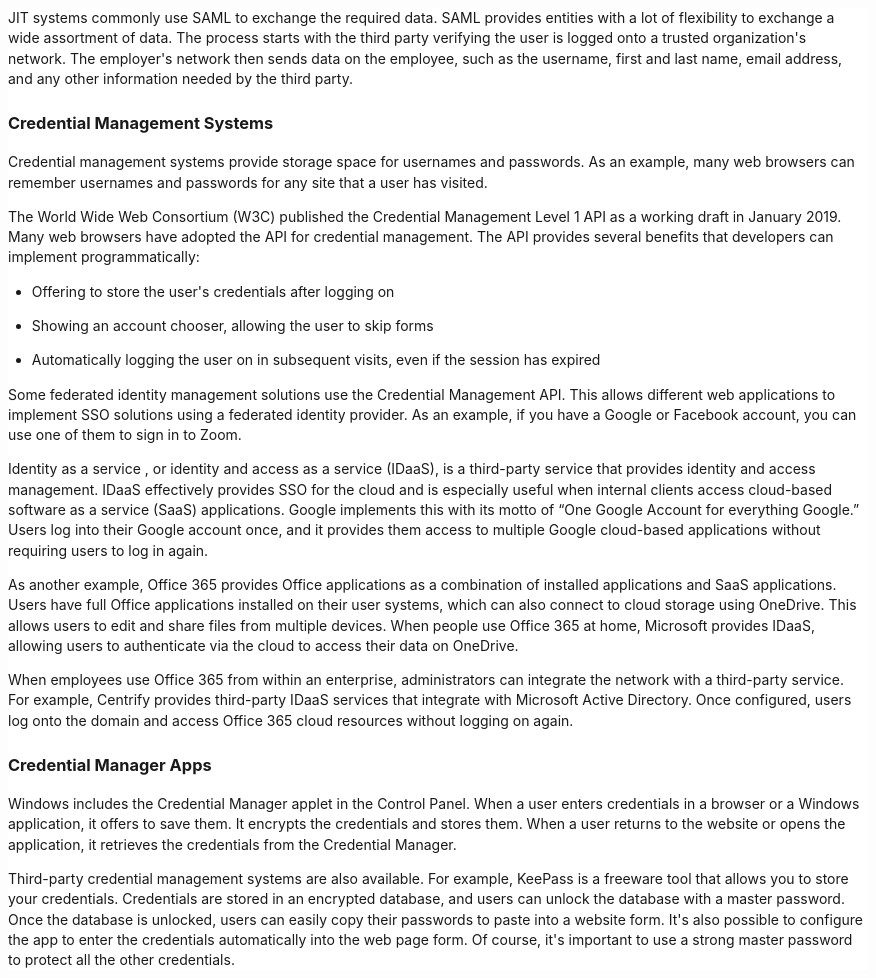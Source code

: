 JIT systems commonly use SAML to exchange the required data. SAML provides entities with a lot of flexibility to exchange a wide assortment of data. The process starts with the third party verifying the user is logged onto a trusted organization's network. The employer's network then sends data on the employee, such as the username, first and last name, email address, and any other information needed by the third party.

### Credential Management Systems

Credential management systems provide storage space for usernames and passwords. As an example, many web browsers can remember usernames and passwords for any site that a user has visited.

The World Wide Web Consortium (W3C) published the Credential Management Level 1 API as a working draft in January 2019. Many web browsers have adopted the API for credential management. The API provides several benefits that developers can implement programmatically:

- Offering to store the user's credentials after logging on

- Showing an account chooser, allowing the user to skip forms

- Automatically logging the user on in subsequent visits, even if the session has expired

Some federated identity management solutions use the Credential Management API. This allows different web applications to implement SSO solutions using a federated identity provider. As an example, if you have a Google or Facebook account, you can use one of them to sign in to Zoom.

Identity as a service , or identity and access as a service (IDaaS), is a third-party service that provides identity and access management. IDaaS effectively provides SSO for the cloud and is especially useful when internal clients access cloud-based software as a service (SaaS) applications. Google implements this with its motto of “One Google Account for everything Google.” Users log into their Google account once, and it provides them access to multiple Google cloud-based applications without requiring users to log in again.

As another example, Office 365 provides Office applications as a combination of installed applications and SaaS applications. Users have full Office applications installed on their user systems, which can also connect to cloud storage using OneDrive. This allows users to edit and share files from multiple devices. When people use Office 365 at home, Microsoft provides IDaaS, allowing users to authenticate via the cloud to access their data on OneDrive.

When employees use Office 365 from within an enterprise, administrators can integrate the network with a third-party service. For example, Centrify provides third-party IDaaS services that integrate with Microsoft Active Directory. Once configured, users log onto the domain and access Office 365 cloud resources without logging on again.

### Credential Manager Apps

Windows includes the Credential Manager applet in the Control Panel. When a user enters credentials in a browser or a Windows application, it offers to save them. It encrypts the credentials and stores them. When a user returns to the website or opens the application, it retrieves the credentials from the Credential Manager.

Third-party credential management systems are also available. For example, KeePass is a freeware tool that allows you to store your credentials. Credentials are stored in an encrypted database, and users can unlock the database with a master password. Once the database is unlocked, users can easily copy their passwords to paste into a website form. It's also possible to configure the app to enter the credentials automatically into the web page form. Of course, it's important to use a strong master password to protect all the other credentials.
